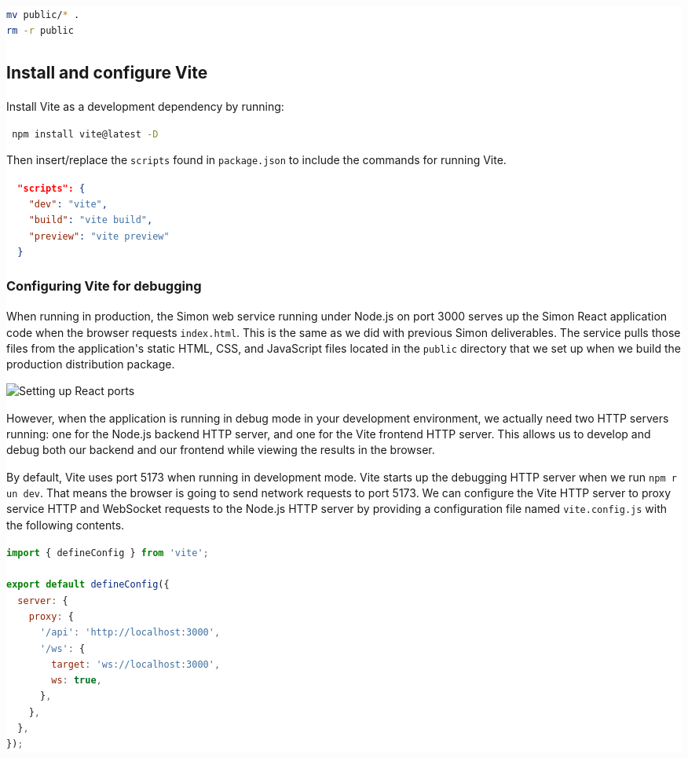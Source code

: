 ```sh
mv public/* .
rm -r public
```

## Install and configure Vite

Install Vite as a development dependency by running:

```sh
 npm install vite@latest -D
```

Then insert/replace the `scripts` found in `package.json` to include the commands for running Vite.

```json
  "scripts": {
    "dev": "vite",
    "build": "vite build",
    "preview": "vite preview"
  }
```

### Configuring Vite for debugging

When running in production, the Simon web service running under Node.js on port 3000 serves up the Simon React application code when the browser requests `index.html`. This is the same as we did with previous Simon deliverables. The service pulls those files from the application's static HTML, CSS, and JavaScript files located in the `public` directory that we set up when we build the production distribution package.

![Setting up React ports](simonProduction.jpg)

However, when the application is running in debug mode in your development environment, we actually need two HTTP servers running: one for the Node.js backend HTTP server, and one for the Vite frontend HTTP server. This allows us to develop and debug both our backend and our frontend while viewing the results in the browser.

By default, Vite uses port 5173 when running in development mode. Vite starts up the debugging HTTP server when we run `npm run dev`. That means the browser is going to send network requests to port 5173. We can configure the Vite HTTP server to proxy service HTTP and WebSocket requests to the Node.js HTTP server by providing a configuration file named `vite.config.js` with the following contents.

```js
import { defineConfig } from 'vite';

export default defineConfig({
  server: {
    proxy: {
      '/api': 'http://localhost:3000',
      '/ws': {
        target: 'ws://localhost:3000',
        ws: true,
      },
    },
  },
});
```
